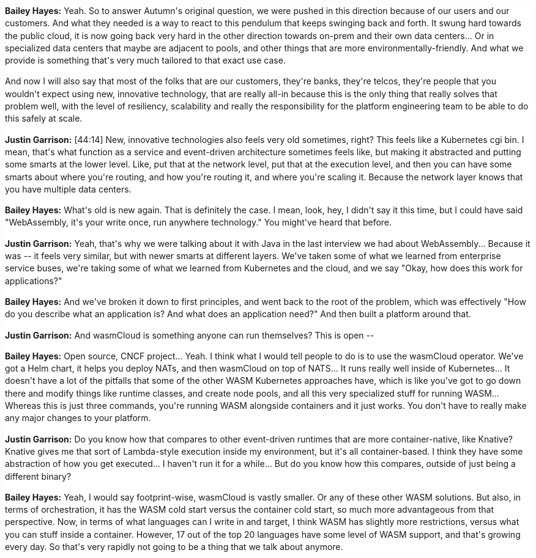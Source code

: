 **Bailey Hayes:** Yeah. So to answer Autumn's original question, we were pushed in this direction because of our users and our customers. And what they needed is a way to react to this pendulum that keeps swinging back and forth. It swung hard towards the public cloud, it is now going back very hard in the other direction towards on-prem and their own data centers... Or in specialized data centers that maybe are adjacent to pools, and other things that are more environmentally-friendly. And what we provide is something that's very much tailored to that exact use case.

And now I will also say that most of the folks that are our customers, they're banks, they're telcos, they're people that you wouldn't expect using new, innovative technology, that are really all-in because this is the only thing that really solves that problem well, with the level of resiliency, scalability and really the responsibility for the platform engineering team to be able to do this safely at scale.

**Justin Garrison:** \[44:14\] New, innovative technologies also feels very old sometimes, right? This feels like a Kubernetes cgi bin. I mean, that's what function as a service and event-driven architecture sometimes feels like, but making it abstracted and putting some smarts at the lower level. Like, put that at the network level, put that at the execution level, and then you can have some smarts about where you're routing, and how you're routing it, and where you're scaling it. Because the network layer knows that you have multiple data centers.

**Bailey Hayes:** What's old is new again. That is definitely the case. I mean, look, hey, I didn't say it this time, but I could have said "WebAssembly, it's your write once, run anywhere technology." You might've heard that before.

**Justin Garrison:** Yeah, that's why we were talking about it with Java in the last interview we had about WebAssembly... Because it was -- it feels very similar, but with newer smarts at different layers. We've taken some of what we learned from enterprise service buses, we're taking some of what we learned from Kubernetes and the cloud, and we say "Okay, how does this work for applications?"

**Bailey Hayes:** And we've broken it down to first principles, and went back to the root of the problem, which was effectively "How do you describe what an application is? And what does an application need?" And then built a platform around that.

**Justin Garrison:** And wasmCloud is something anyone can run themselves? This is open --

**Bailey Hayes:** Open source, CNCF project... Yeah. I think what I would tell people to do is to use the wasmCloud operator. We've got a Helm chart, it helps you deploy NATs, and then wasmCloud on top of NATS... It runs really well inside of Kubernetes... It doesn't have a lot of the pitfalls that some of the other WASM Kubernetes approaches have, which is like you've got to go down there and modify things like runtime classes, and create node pools, and all this very specialized stuff for running WASM... Whereas this is just three commands, you're running WASM alongside containers and it just works. You don't have to really make any major changes to your platform.

**Justin Garrison:** Do you know how that compares to other event-driven runtimes that are more container-native, like Knative? Knative gives me that sort of Lambda-style execution inside my environment, but it's all container-based. I think they have some abstraction of how you get executed... I haven't run it for a while... But do you know how this compares, outside of just being a different binary?

**Bailey Hayes:** Yeah, I would say footprint-wise, wasmCloud is vastly smaller. Or any of these other WASM solutions. But also, in terms of orchestration, it has the WASM cold start versus the container cold start, so much more advantageous from that perspective. Now, in terms of what languages can I write in and target, I think WASM has slightly more restrictions, versus what you can stuff inside a container. However, 17 out of the top 20 languages have some level of WASM support, and that's growing every day. So that's very rapidly not going to be a thing that we talk about anymore.
